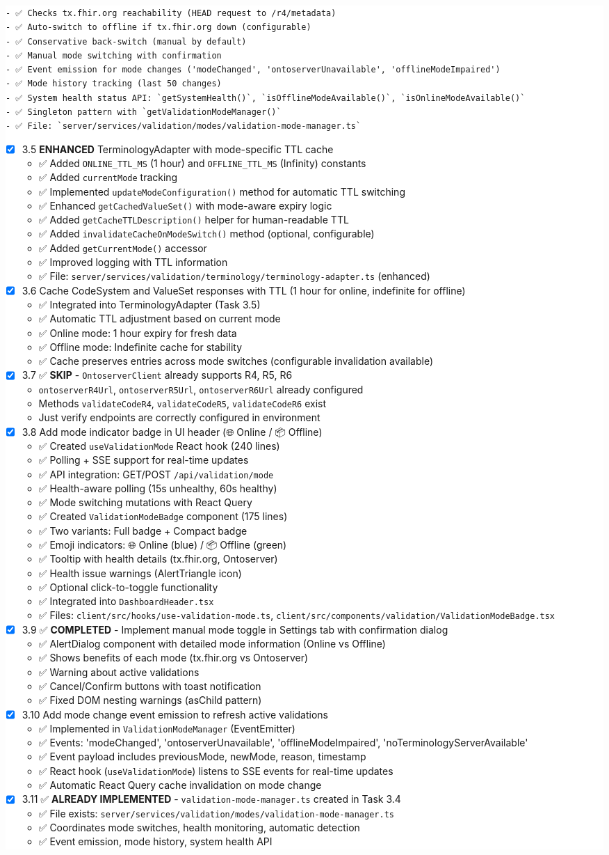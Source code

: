     - ✅ Checks tx.fhir.org reachability (HEAD request to /r4/metadata)
    - ✅ Auto-switch to offline if tx.fhir.org down (configurable)
    - ✅ Conservative back-switch (manual by default)
    - ✅ Manual mode switching with confirmation
    - ✅ Event emission for mode changes ('modeChanged', 'ontoserverUnavailable', 'offlineModeImpaired')
    - ✅ Mode history tracking (last 50 changes)
    - ✅ System health status API: `getSystemHealth()`, `isOfflineModeAvailable()`, `isOnlineModeAvailable()`
    - ✅ Singleton pattern with `getValidationModeManager()`
    - ✅ File: `server/services/validation/modes/validation-mode-manager.ts`
  - [x] 3.5 **ENHANCED** TerminologyAdapter with mode-specific TTL cache
    - ✅ Added `ONLINE_TTL_MS` (1 hour) and `OFFLINE_TTL_MS` (Infinity) constants
    - ✅ Added `currentMode` tracking
    - ✅ Implemented `updateModeConfiguration()` method for automatic TTL switching
    - ✅ Enhanced `getCachedValueSet()` with mode-aware expiry logic
    - ✅ Added `getCacheTTLDescription()` helper for human-readable TTL
    - ✅ Added `invalidateCacheOnModeSwitch()` method (optional, configurable)
    - ✅ Added `getCurrentMode()` accessor
    - ✅ Improved logging with TTL information
    - ✅ File: `server/services/validation/terminology/terminology-adapter.ts` (enhanced)
  - [x] 3.6 Cache CodeSystem and ValueSet responses with TTL (1 hour for online, indefinite for offline)
    - ✅ Integrated into TerminologyAdapter (Task 3.5)
    - ✅ Automatic TTL adjustment based on current mode
    - ✅ Online mode: 1 hour expiry for fresh data
    - ✅ Offline mode: Indefinite cache for stability
    - ✅ Cache preserves entries across mode switches (configurable invalidation available)
  - [x] 3.7 ✅ **SKIP** - `OntoserverClient` already supports R4, R5, R6
    - `ontoserverR4Url`, `ontoserverR5Url`, `ontoserverR6Url` already configured
    - Methods `validateCodeR4`, `validateCodeR5`, `validateCodeR6` exist
    - Just verify endpoints are correctly configured in environment
  - [x] 3.8 Add mode indicator badge in UI header (🌐 Online / 📦 Offline)
    - ✅ Created `useValidationMode` React hook (240 lines)
    - ✅ Polling + SSE support for real-time updates
    - ✅ API integration: GET/POST `/api/validation/mode`
    - ✅ Health-aware polling (15s unhealthy, 60s healthy)
    - ✅ Mode switching mutations with React Query
    - ✅ Created `ValidationModeBadge` component (175 lines)
    - ✅ Two variants: Full badge + Compact badge
    - ✅ Emoji indicators: 🌐 Online (blue) / 📦 Offline (green)
    - ✅ Tooltip with health details (tx.fhir.org, Ontoserver)
    - ✅ Health issue warnings (AlertTriangle icon)
    - ✅ Optional click-to-toggle functionality
    - ✅ Integrated into `DashboardHeader.tsx`
    - ✅ Files: `client/src/hooks/use-validation-mode.ts`, `client/src/components/validation/ValidationModeBadge.tsx`
  - [x] 3.9 ✅ **COMPLETED** - Implement manual mode toggle in Settings tab with confirmation dialog
    - ✅ AlertDialog component with detailed mode information (Online vs Offline)
    - ✅ Shows benefits of each mode (tx.fhir.org vs Ontoserver)
    - ✅ Warning about active validations
    - ✅ Cancel/Confirm buttons with toast notification
    - ✅ Fixed DOM nesting warnings (asChild pattern)
  - [x] 3.10 Add mode change event emission to refresh active validations
    - ✅ Implemented in `ValidationModeManager` (EventEmitter)
    - ✅ Events: 'modeChanged', 'ontoserverUnavailable', 'offlineModeImpaired', 'noTerminologyServerAvailable'
    - ✅ Event payload includes previousMode, newMode, reason, timestamp
    - ✅ React hook (`useValidationMode`) listens to SSE events for real-time updates
    - ✅ Automatic React Query cache invalidation on mode change
  - [x] 3.11 ✅ **ALREADY IMPLEMENTED** - `validation-mode-manager.ts` created in Task 3.4
    - ✅ File exists: `server/services/validation/modes/validation-mode-manager.ts`
    - ✅ Coordinates mode switches, health monitoring, automatic detection
    - ✅ Event emission, mode history, system health API